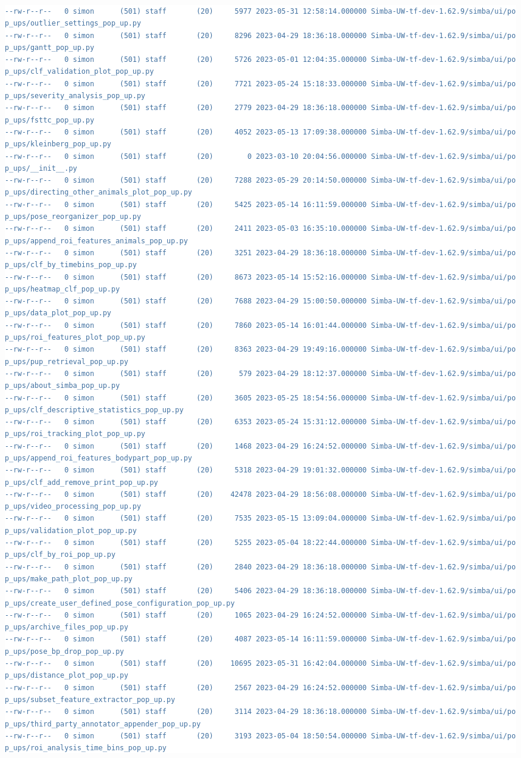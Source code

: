 ```diff
--rw-r--r--   0 simon      (501) staff       (20)     5977 2023-05-31 12:58:14.000000 Simba-UW-tf-dev-1.62.9/simba/ui/pop_ups/outlier_settings_pop_up.py
--rw-r--r--   0 simon      (501) staff       (20)     8296 2023-04-29 18:36:18.000000 Simba-UW-tf-dev-1.62.9/simba/ui/pop_ups/gantt_pop_up.py
--rw-r--r--   0 simon      (501) staff       (20)     5726 2023-05-01 12:04:35.000000 Simba-UW-tf-dev-1.62.9/simba/ui/pop_ups/clf_validation_plot_pop_up.py
--rw-r--r--   0 simon      (501) staff       (20)     7721 2023-05-24 15:18:33.000000 Simba-UW-tf-dev-1.62.9/simba/ui/pop_ups/severity_analysis_pop_up.py
--rw-r--r--   0 simon      (501) staff       (20)     2779 2023-04-29 18:36:18.000000 Simba-UW-tf-dev-1.62.9/simba/ui/pop_ups/fsttc_pop_up.py
--rw-r--r--   0 simon      (501) staff       (20)     4052 2023-05-13 17:09:38.000000 Simba-UW-tf-dev-1.62.9/simba/ui/pop_ups/kleinberg_pop_up.py
--rw-r--r--   0 simon      (501) staff       (20)        0 2023-03-10 20:04:56.000000 Simba-UW-tf-dev-1.62.9/simba/ui/pop_ups/__init__.py
--rw-r--r--   0 simon      (501) staff       (20)     7288 2023-05-29 20:14:50.000000 Simba-UW-tf-dev-1.62.9/simba/ui/pop_ups/directing_other_animals_plot_pop_up.py
--rw-r--r--   0 simon      (501) staff       (20)     5425 2023-05-14 16:11:59.000000 Simba-UW-tf-dev-1.62.9/simba/ui/pop_ups/pose_reorganizer_pop_up.py
--rw-r--r--   0 simon      (501) staff       (20)     2411 2023-05-03 16:35:10.000000 Simba-UW-tf-dev-1.62.9/simba/ui/pop_ups/append_roi_features_animals_pop_up.py
--rw-r--r--   0 simon      (501) staff       (20)     3251 2023-04-29 18:36:18.000000 Simba-UW-tf-dev-1.62.9/simba/ui/pop_ups/clf_by_timebins_pop_up.py
--rw-r--r--   0 simon      (501) staff       (20)     8673 2023-05-14 15:52:16.000000 Simba-UW-tf-dev-1.62.9/simba/ui/pop_ups/heatmap_clf_pop_up.py
--rw-r--r--   0 simon      (501) staff       (20)     7688 2023-04-29 15:00:50.000000 Simba-UW-tf-dev-1.62.9/simba/ui/pop_ups/data_plot_pop_up.py
--rw-r--r--   0 simon      (501) staff       (20)     7860 2023-05-14 16:01:44.000000 Simba-UW-tf-dev-1.62.9/simba/ui/pop_ups/roi_features_plot_pop_up.py
--rw-r--r--   0 simon      (501) staff       (20)     8363 2023-04-29 19:49:16.000000 Simba-UW-tf-dev-1.62.9/simba/ui/pop_ups/pup_retrieval_pop_up.py
--rw-r--r--   0 simon      (501) staff       (20)      579 2023-04-29 18:12:37.000000 Simba-UW-tf-dev-1.62.9/simba/ui/pop_ups/about_simba_pop_up.py
--rw-r--r--   0 simon      (501) staff       (20)     3605 2023-05-25 18:54:56.000000 Simba-UW-tf-dev-1.62.9/simba/ui/pop_ups/clf_descriptive_statistics_pop_up.py
--rw-r--r--   0 simon      (501) staff       (20)     6353 2023-05-24 15:31:12.000000 Simba-UW-tf-dev-1.62.9/simba/ui/pop_ups/roi_tracking_plot_pop_up.py
--rw-r--r--   0 simon      (501) staff       (20)     1468 2023-04-29 16:24:52.000000 Simba-UW-tf-dev-1.62.9/simba/ui/pop_ups/append_roi_features_bodypart_pop_up.py
--rw-r--r--   0 simon      (501) staff       (20)     5318 2023-04-29 19:01:32.000000 Simba-UW-tf-dev-1.62.9/simba/ui/pop_ups/clf_add_remove_print_pop_up.py
--rw-r--r--   0 simon      (501) staff       (20)    42478 2023-04-29 18:56:08.000000 Simba-UW-tf-dev-1.62.9/simba/ui/pop_ups/video_processing_pop_up.py
--rw-r--r--   0 simon      (501) staff       (20)     7535 2023-05-15 13:09:04.000000 Simba-UW-tf-dev-1.62.9/simba/ui/pop_ups/validation_plot_pop_up.py
--rw-r--r--   0 simon      (501) staff       (20)     5255 2023-05-04 18:22:44.000000 Simba-UW-tf-dev-1.62.9/simba/ui/pop_ups/clf_by_roi_pop_up.py
--rw-r--r--   0 simon      (501) staff       (20)     2840 2023-04-29 18:36:18.000000 Simba-UW-tf-dev-1.62.9/simba/ui/pop_ups/make_path_plot_pop_up.py
--rw-r--r--   0 simon      (501) staff       (20)     5406 2023-04-29 18:36:18.000000 Simba-UW-tf-dev-1.62.9/simba/ui/pop_ups/create_user_defined_pose_configuration_pop_up.py
--rw-r--r--   0 simon      (501) staff       (20)     1065 2023-04-29 16:24:52.000000 Simba-UW-tf-dev-1.62.9/simba/ui/pop_ups/archive_files_pop_up.py
--rw-r--r--   0 simon      (501) staff       (20)     4087 2023-05-14 16:11:59.000000 Simba-UW-tf-dev-1.62.9/simba/ui/pop_ups/pose_bp_drop_pop_up.py
--rw-r--r--   0 simon      (501) staff       (20)    10695 2023-05-31 16:42:04.000000 Simba-UW-tf-dev-1.62.9/simba/ui/pop_ups/distance_plot_pop_up.py
--rw-r--r--   0 simon      (501) staff       (20)     2567 2023-04-29 16:24:52.000000 Simba-UW-tf-dev-1.62.9/simba/ui/pop_ups/subset_feature_extractor_pop_up.py
--rw-r--r--   0 simon      (501) staff       (20)     3114 2023-04-29 18:36:18.000000 Simba-UW-tf-dev-1.62.9/simba/ui/pop_ups/third_party_annotator_appender_pop_up.py
--rw-r--r--   0 simon      (501) staff       (20)     3193 2023-05-04 18:50:54.000000 Simba-UW-tf-dev-1.62.9/simba/ui/pop_ups/roi_analysis_time_bins_pop_up.py
```